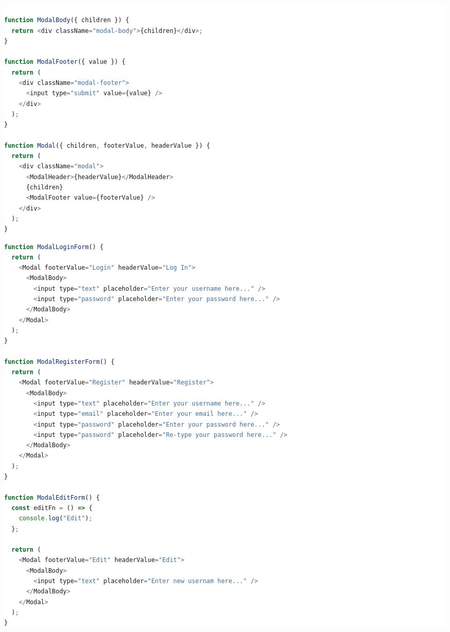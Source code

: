 ```js

function ModalBody({ children }) {
  return <div className="modal-body">{children}</div>;
}

function ModalFooter({ value }) {
  return (
    <div className="modal-footer">
      <input type="submit" value={value} />
    </div>
  );
}

function Modal({ children, footerValue, headerValue }) {
  return (
    <div className="modal">
      <ModalHeader>{headerValue}</ModalHeader>
      {children}
      <ModalFooter value={footerValue} />
    </div>
  );
}
```

```js
function ModalLoginForm() {
  return (
    <Modal footerValue="Login" headerValue="Log In">
      <ModalBody>
        <input type="text" placeholder="Enter your username here..." />
        <input type="password" placeholder="Enter your password here..." />
      </ModalBody>
    </Modal>
  );
}

function ModalRegisterForm() {
  return (
    <Modal footerValue="Register" headerValue="Register">
      <ModalBody>
        <input type="text" placeholder="Enter your username here..." />
        <input type="email" placeholder="Enter your email here..." />
        <input type="password" placeholder="Enter your password here..." />
        <input type="password" placeholder="Re-type your password here..." />
      </ModalBody>
    </Modal>
  );
}

function ModalEditForm() {
  const editFn = () => {
    console.log("Edit");
  };

  return (
    <Modal footerValue="Edit" headerValue="Edit">
      <ModalBody>
        <input type="text" placeholder="Enter new usernam here..." />
      </ModalBody>
    </Modal>
  );
}
```
